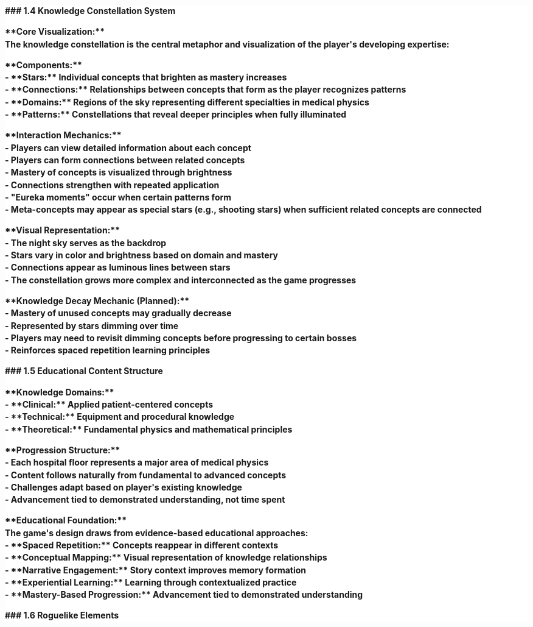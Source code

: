 **\#\#\# 1.4 Knowledge Constellation System**

**\*\*Core Visualization:\*\***  
**The knowledge constellation is the central metaphor and visualization of the player's developing expertise:**

**\*\*Components:\*\***  
**\- \*\*Stars:\*\* Individual concepts that brighten as mastery increases**  
**\- \*\*Connections:\*\* Relationships between concepts that form as the player recognizes patterns**  
**\- \*\*Domains:\*\* Regions of the sky representing different specialties in medical physics**  
**\- \*\*Patterns:\*\* Constellations that reveal deeper principles when fully illuminated**

**\*\*Interaction Mechanics:\*\***  
**\- Players can view detailed information about each concept**  
**\- Players can form connections between related concepts**  
**\- Mastery of concepts is visualized through brightness**  
**\- Connections strengthen with repeated application**  
**\- "Eureka moments" occur when certain patterns form**  
**\- Meta-concepts may appear as special stars (e.g., shooting stars) when sufficient related concepts are connected**

**\*\*Visual Representation:\*\***  
**\- The night sky serves as the backdrop**  
**\- Stars vary in color and brightness based on domain and mastery**  
**\- Connections appear as luminous lines between stars**  
**\- The constellation grows more complex and interconnected as the game progresses**

**\*\*Knowledge Decay Mechanic (Planned):\*\***  
**\- Mastery of unused concepts may gradually decrease**  
**\- Represented by stars dimming over time**  
**\- Players may need to revisit dimming concepts before progressing to certain bosses**  
**\- Reinforces spaced repetition learning principles**

**\#\#\# 1.5 Educational Content Structure**

**\*\*Knowledge Domains:\*\***  
**\- \*\*Clinical:\*\* Applied patient-centered concepts**  
**\- \*\*Technical:\*\* Equipment and procedural knowledge**  
**\- \*\*Theoretical:\*\* Fundamental physics and mathematical principles**

**\*\*Progression Structure:\*\***  
**\- Each hospital floor represents a major area of medical physics**  
**\- Content follows naturally from fundamental to advanced concepts**  
**\- Challenges adapt based on player's existing knowledge**  
**\- Advancement tied to demonstrated understanding, not time spent**

**\*\*Educational Foundation:\*\***  
**The game's design draws from evidence-based educational approaches:**  
**\- \*\*Spaced Repetition:\*\* Concepts reappear in different contexts**  
**\- \*\*Conceptual Mapping:\*\* Visual representation of knowledge relationships**  
**\- \*\*Narrative Engagement:\*\* Story context improves memory formation**  
**\- \*\*Experiential Learning:\*\* Learning through contextualized practice**  
**\- \*\*Mastery-Based Progression:\*\* Advancement tied to demonstrated understanding**

**\#\#\# 1.6 Roguelike Elements**
